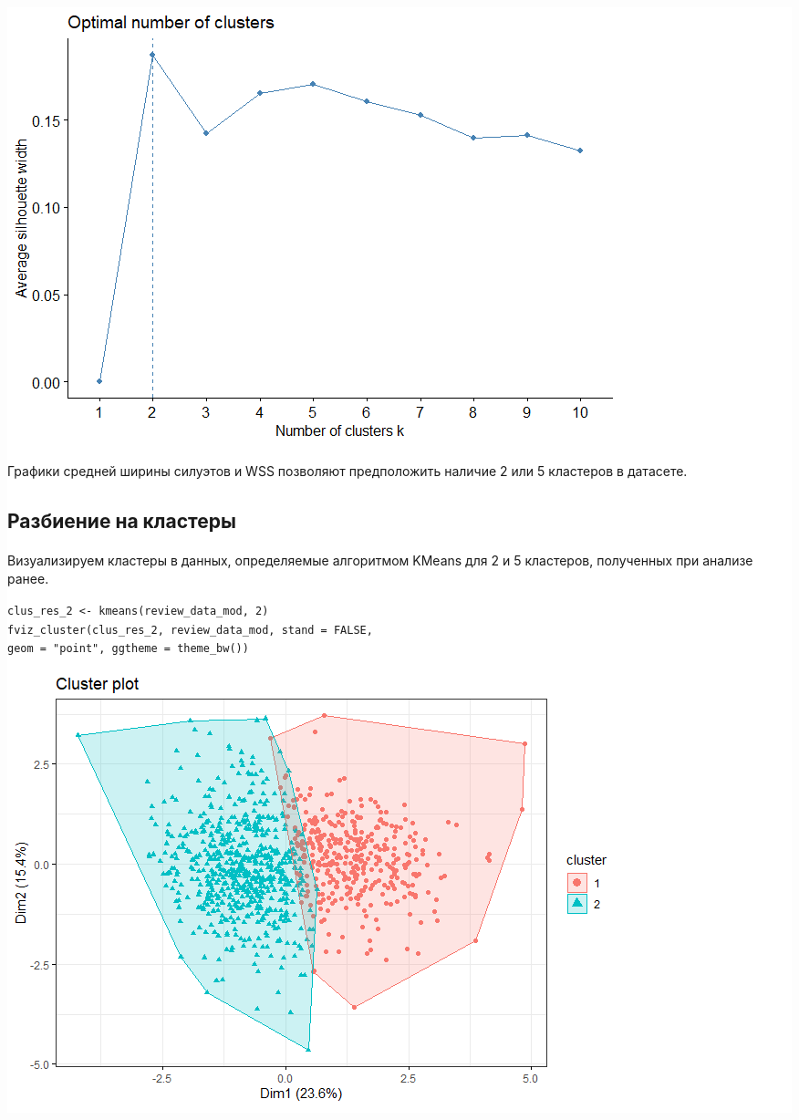 ![](Vinnik-hw3_files/figure-markdown_strict/unnamed-chunk-7-2.png)

Графики средней ширины силуэтов и WSS позволяют предположить наличие 2
или 5 кластеров в датасете.

## Разбиение на кластеры

Визуализируем кластеры в данных, определяемые алгоритмом KMeans для 2 и
5 кластеров, полученных при анализе ранее.

    clus_res_2 <- kmeans(review_data_mod, 2)
    fviz_cluster(clus_res_2, review_data_mod, stand = FALSE,
    geom = "point", ggtheme = theme_bw())

![](Vinnik-hw3_files/figure-markdown_strict/unnamed-chunk-8-1.png)
